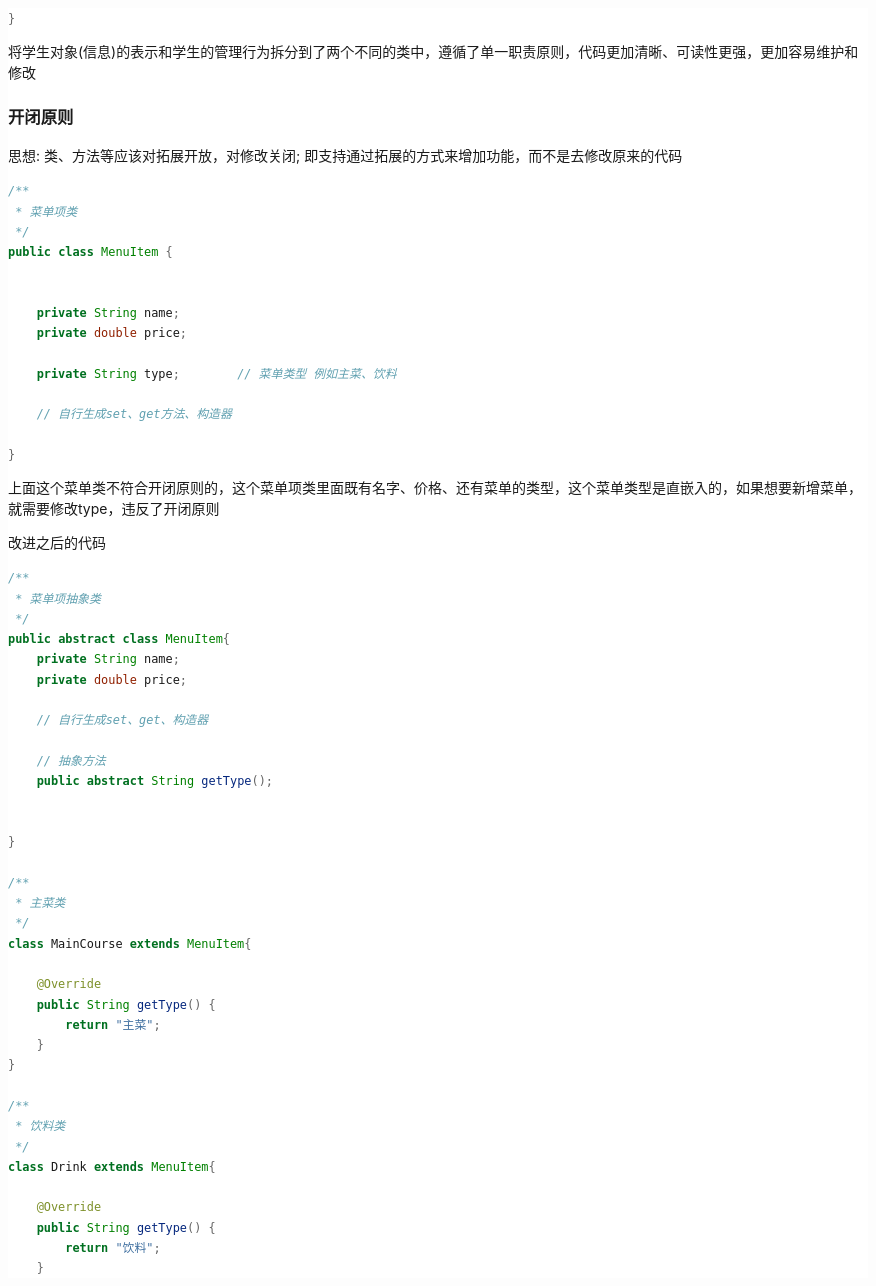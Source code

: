 ```java
}
```

将学生对象(信息)的表示和学生的管理行为拆分到了两个不同的类中，遵循了单一职责原则，代码更加清晰、可读性更强，更加容易维护和修改

### 开闭原则

思想: 类、方法等应该对拓展开放，对修改关闭; 即支持通过拓展的方式来增加功能，而不是去修改原来的代码

```java
/**
 * 菜单项类
 */
public class MenuItem {


    private String name;
    private double price;

    private String type;        // 菜单类型 例如主菜、饮料

    // 自行生成set、get方法、构造器

}
```

上面这个菜单类不符合开闭原则的，这个菜单项类里面既有名字、价格、还有菜单的类型，这个菜单类型是直嵌入的，如果想要新增菜单，就需要修改type，违反了开闭原则

改进之后的代码

```java
/**
 * 菜单项抽象类
 */
public abstract class MenuItem{
    private String name;
    private double price;

    // 自行生成set、get、构造器

    // 抽象方法
    public abstract String getType();


}

/**
 * 主菜类
 */
class MainCourse extends MenuItem{

    @Override
    public String getType() {
        return "主菜";
    }
}

/**
 * 饮料类
 */
class Drink extends MenuItem{

    @Override
    public String getType() {
        return "饮料";
    }
```